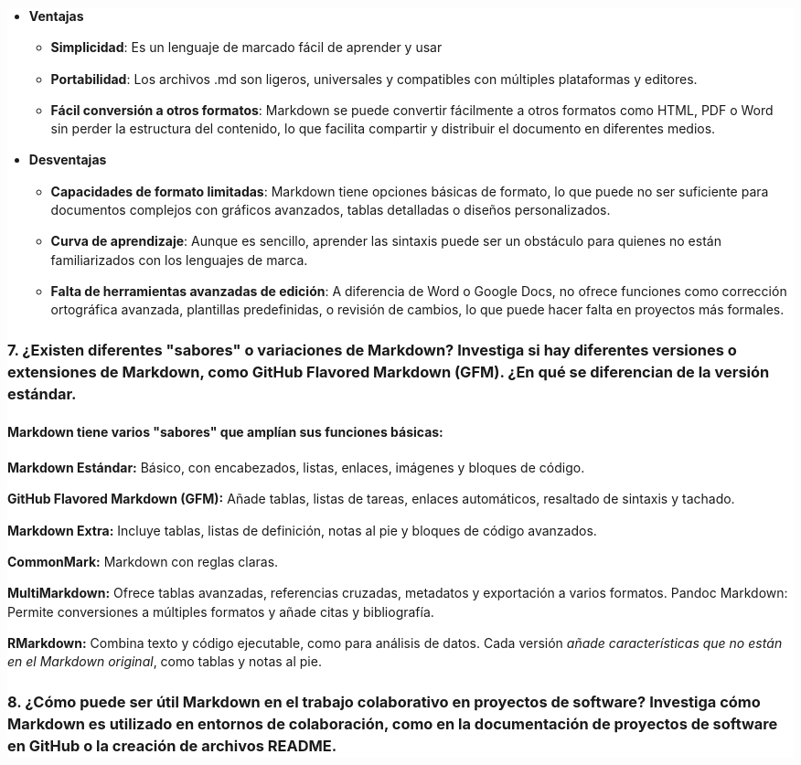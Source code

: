 * **Ventajas**

    * **Simplicidad**: Es un lenguaje de marcado fácil de aprender y usar

    * **Portabilidad**: Los archivos .md son ligeros, universales y compatibles con múltiples plataformas y editores.

    * **Fácil conversión a otros formatos**: Markdown se puede convertir fácilmente a otros formatos como HTML, PDF o Word sin perder la estructura del contenido, lo que facilita compartir y distribuir el documento en diferentes medios.

* **Desventajas**

    * **Capacidades de formato limitadas**: Markdown tiene opciones básicas de formato, lo que puede no ser suficiente para documentos complejos con gráficos avanzados, tablas detalladas o diseños personalizados.

    * **Curva de aprendizaje**: Aunque es sencillo, aprender las sintaxis puede ser un obstáculo para quienes no están familiarizados con los lenguajes de marca.

    * **Falta de herramientas avanzadas de edición**: A diferencia de Word o Google Docs, no ofrece funciones como corrección ortográfica avanzada, plantillas predefinidas, o revisión de cambios, lo que puede hacer falta en proyectos más formales.


### **7. ¿Existen diferentes "sabores" o variaciones de Markdown? Investiga si hay diferentes versiones o extensiones de Markdown, como GitHub Flavored Markdown (GFM). ¿En qué se diferencian de la versión estándar.**

#### Markdown tiene varios "sabores" que amplían sus funciones básicas:

**Markdown Estándar:** Básico, con encabezados, listas, enlaces, imágenes y bloques de código.

**GitHub Flavored Markdown (GFM):** Añade tablas, listas de tareas, enlaces automáticos, resaltado de sintaxis y tachado.

**Markdown Extra:** Incluye tablas, listas de definición, notas al pie y bloques de código avanzados.

**CommonMark:** Markdown con reglas claras.

**MultiMarkdown:** Ofrece tablas avanzadas, referencias cruzadas, metadatos y exportación a varios formatos.
Pandoc Markdown: Permite conversiones a múltiples formatos y añade citas y bibliografía.

**RMarkdown:** Combina texto y código ejecutable, como para análisis de datos.
Cada versión *añade características que no están en el Markdown original*, como tablas y notas al pie.


### **8. ¿Cómo puede ser útil Markdown en el trabajo colaborativo en proyectos de software? Investiga  cómo Markdown es utilizado en entornos de colaboración, como en la documentación de proyectos de software en GitHub o la creación de archivos README.**
